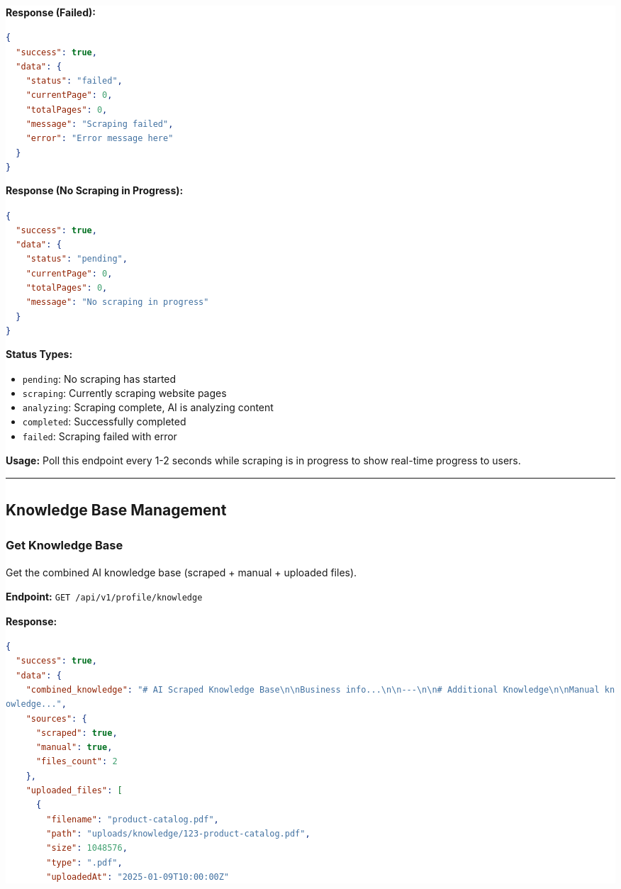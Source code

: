 **Response (Failed):**
```json
{
  "success": true,
  "data": {
    "status": "failed",
    "currentPage": 0,
    "totalPages": 0,
    "message": "Scraping failed",
    "error": "Error message here"
  }
}
```

**Response (No Scraping in Progress):**
```json
{
  "success": true,
  "data": {
    "status": "pending",
    "currentPage": 0,
    "totalPages": 0,
    "message": "No scraping in progress"
  }
}
```

**Status Types:**
- `pending`: No scraping has started
- `scraping`: Currently scraping website pages
- `analyzing`: Scraping complete, AI is analyzing content
- `completed`: Successfully completed
- `failed`: Scraping failed with error

**Usage:**
Poll this endpoint every 1-2 seconds while scraping is in progress to show real-time progress to users.

---

## Knowledge Base Management

### Get Knowledge Base
Get the combined AI knowledge base (scraped + manual + uploaded files).

**Endpoint:** `GET /api/v1/profile/knowledge`

**Response:**
```json
{
  "success": true,
  "data": {
    "combined_knowledge": "# AI Scraped Knowledge Base\n\nBusiness info...\n\n---\n\n# Additional Knowledge\n\nManual knowledge...",
    "sources": {
      "scraped": true,
      "manual": true,
      "files_count": 2
    },
    "uploaded_files": [
      {
        "filename": "product-catalog.pdf",
        "path": "uploads/knowledge/123-product-catalog.pdf",
        "size": 1048576,
        "type": ".pdf",
        "uploadedAt": "2025-01-09T10:00:00Z"
```